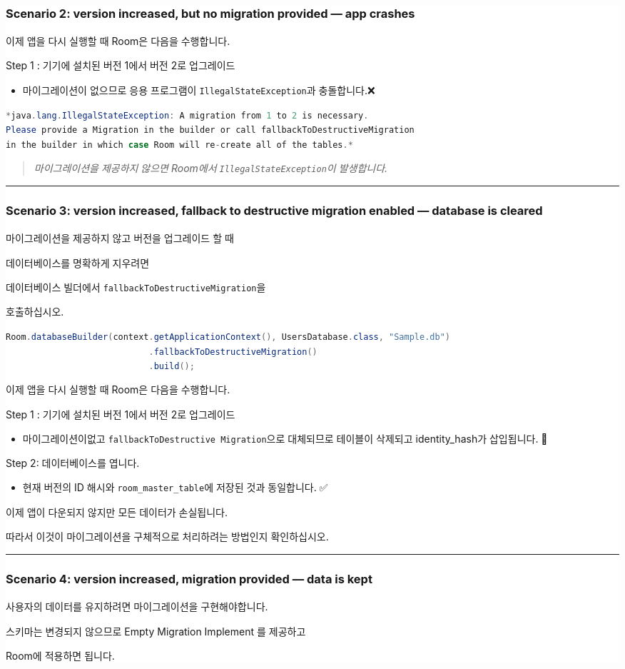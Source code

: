 
### Scenario 2: version increased, but no migration provided — app crashes

이제 앱을 다시 실행할 때 Room은 다음을 수행합니다.

Step 1 : 기기에 설치된 버전 1에서 버전 2로 업그레이드

- 마이그레이션이 없으므로 응용 프로그램이 `IllegalStateException`과 충돌합니다.❌

```java
*java.lang.IllegalStateException: A migration from 1 to 2 is necessary. 
Please provide a Migration in the builder or call fallbackToDestructiveMigration 
in the builder in which case Room will re-create all of the tables.*
```

> *마이그레이션을 제공하지 않으면 Room에서 `IllegalStateException`이 발생합니다.*

---

### Scenario 3: version increased, fallback to destructive migration enabled — database is cleared

마이그레이션을 제공하지 않고 버전을 업그레이드 할 때 

데이터베이스를 명확하게 지우려면 

데이터베이스 빌더에서 `fallbackToDestructiveMigration`을 

호출하십시오.

```java
Room.databaseBuilder(context.getApplicationContext(), UsersDatabase.class, "Sample.db")
							.fallbackToDestructiveMigration()
							.build();
```

이제 앱을 다시 실행할 때 Room은 다음을 수행합니다.

Step 1 : 기기에 설치된 버전 1에서 버전 2로 업그레이드

- 마이그레이션이없고 `fallbackToDestructive Migration`으로 대체되므로 테이블이 삭제되고 identity_hash가 삽입됩니다. 🤷

Step 2: 데이터베이스를 엽니다.

- 현재 버전의 ID 해시와 `room_master_table`에 저장된 것과 동일합니다. ✅

이제 앱이 다운되지 않지만 모든 데이터가 손실됩니다. 

따라서 이것이 마이그레이션을 구체적으로 처리하려는 방법인지 확인하십시오.

---

### Scenario 4: version increased, migration provided — data is kept

사용자의 데이터를 유지하려면 마이그레이션을 구현해야합니다. 

스키마는 변경되지 않으므로 Empty Migration Implement 를 제공하고 

Room에 적용하면 됩니다.
